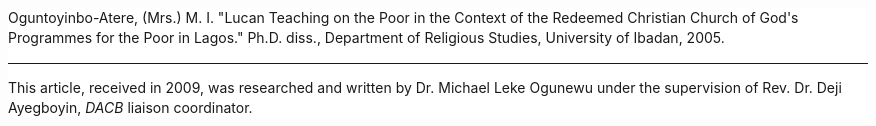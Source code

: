 Oguntoyinbo-Atere, (Mrs.) M. I.   "Lucan Teaching on the Poor in the Context of the Redeemed Christian Church of God's Programmes for the Poor in Lagos." Ph.D. diss., Department of Religious Studies, University of Ibadan, 2005.

---

This article, received in 2009, was researched and written by Dr. Michael Leke Ogunewu under the supervision of Rev. Dr. Deji Ayegboyin, *DACB* liaison coordinator.
